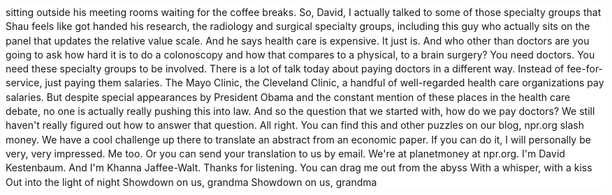 sitting outside his meeting rooms waiting for
the coffee breaks.
So, David, I actually talked to some of those
specialty groups that Shau feels like got
handed his research, the radiology and surgical
specialty groups, including this guy who
actually sits on the panel that updates the
relative value scale.
And he says health care is expensive.
It just is.
And who other than doctors are you going to
ask how hard it is to do a colonoscopy
and how that compares to a physical, to a
brain surgery?
You need doctors.
You need these specialty groups to be involved.
There is a lot of talk today about paying
doctors in a different way.
Instead of fee-for-service, just paying
them salaries.
The Mayo Clinic, the Cleveland Clinic, a
handful of well-regarded health care
organizations pay salaries.
But despite special appearances by President
Obama and the constant mention of these
places in the health care debate, no one is
actually really pushing this into law.
And so the question that we started with,
how do we pay doctors?
We still haven't really figured out how to
answer that question.
All right.
You can find this and other puzzles on our
blog, npr.org slash money.
We have a cool challenge up there to
translate an abstract from an economic
paper.
If you can do it, I will personally be
very, very impressed.
Me too.
Or you can send your translation to us
by email.
We're at planetmoney at npr.org.
I'm David Kestenbaum.
And I'm Khanna Jaffee-Walt.
Thanks for listening.
You can drag me out from the abyss
With a whisper, with a kiss
Out into the light of night
Showdown on us, grandma
Showdown on us, grandma
